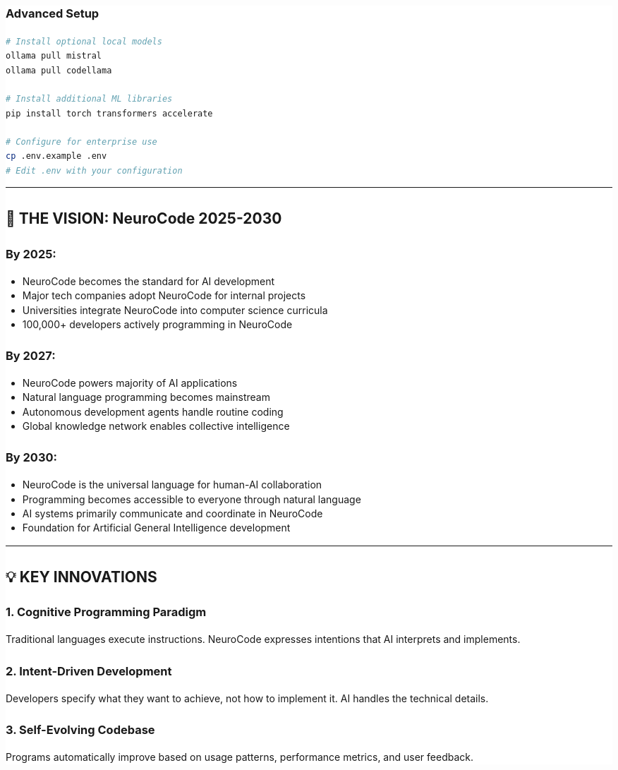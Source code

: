 ### **Advanced Setup**
```bash
# Install optional local models
ollama pull mistral
ollama pull codellama

# Install additional ML libraries
pip install torch transformers accelerate

# Configure for enterprise use
cp .env.example .env
# Edit .env with your configuration
```

---

## **🔮 THE VISION: NeuroCode 2025-2030**

### **By 2025:**
- NeuroCode becomes the standard for AI development
- Major tech companies adopt NeuroCode for internal projects
- Universities integrate NeuroCode into computer science curricula
- 100,000+ developers actively programming in NeuroCode

### **By 2027:**
- NeuroCode powers majority of AI applications
- Natural language programming becomes mainstream
- Autonomous development agents handle routine coding
- Global knowledge network enables collective intelligence

### **By 2030:**
- NeuroCode is the universal language for human-AI collaboration
- Programming becomes accessible to everyone through natural language
- AI systems primarily communicate and coordinate in NeuroCode
- Foundation for Artificial General Intelligence development

---

## **💡 KEY INNOVATIONS**

### **1. Cognitive Programming Paradigm**
Traditional languages execute instructions. NeuroCode expresses intentions that AI interprets and implements.

### **2. Intent-Driven Development**
Developers specify what they want to achieve, not how to implement it. AI handles the technical details.

### **3. Self-Evolving Codebase**
Programs automatically improve based on usage patterns, performance metrics, and user feedback.
